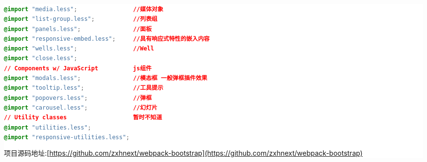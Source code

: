 ```css
@import "media.less";                //媒体对象
@import "list-group.less";           //列表组
@import "panels.less";               //面板
@import "responsive-embed.less";     //具有响应式特性的嵌入内容
@import "wells.less";                //Well
@import "close.less";
// Components w/ JavaScript          js组件
@import "modals.less";               //模态框 一般弹框插件效果
@import "tooltip.less";              //工具提示
@import "popovers.less";             //弹框
@import "carousel.less";             //幻灯片
// Utility classes                   暂时不知道
@import "utilities.less";
@import "responsive-utilities.less";
```

项目源码地址:[https://github.com/zxhnext/webpack-bootstrap](https://github.com/zxhnext/webpack-bootstrap)